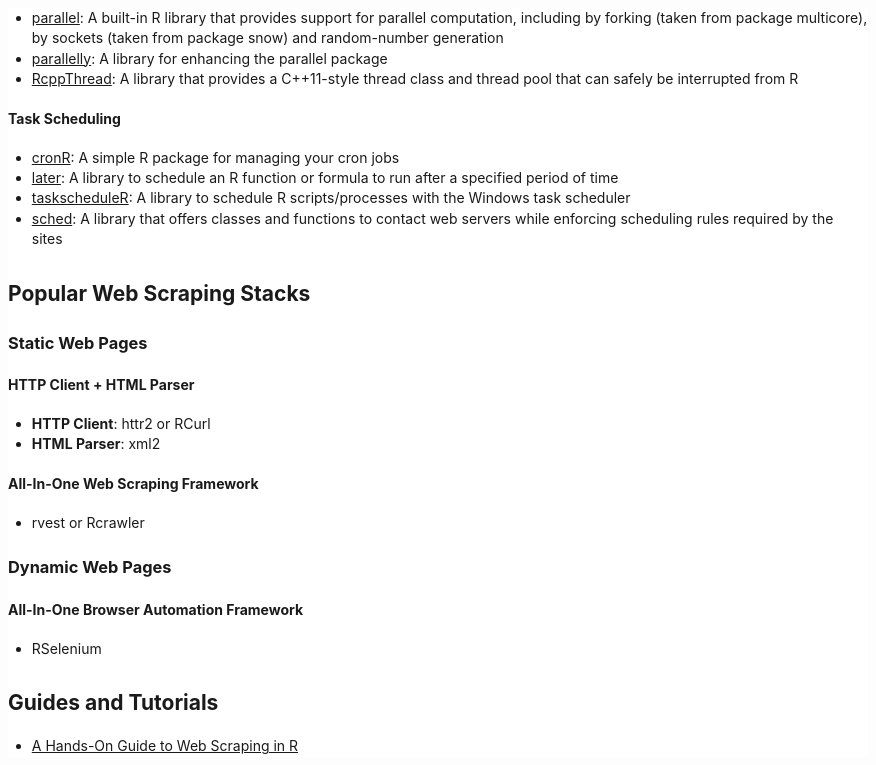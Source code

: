 - [parallel](https://www.rdocumentation.org/packages/parallel/versions/3.6.2): A built-in R library that provides support for parallel computation, including by forking (taken from package multicore), by sockets (taken from package snow) and random-number generation
- [parallelly](https://github.com/HenrikBengtsson/parallelly): A library for enhancing the parallel package
- [RcppThread](https://github.com/tnagler/RcppThread): A library that provides a C++11-style thread class and thread pool that can safely be interrupted from R

#### Task Scheduling

- [cronR](https://github.com/bnosac/cronR): A simple R package for managing your cron jobs
- [later](https://github.com/r-lib/later): A library to schedule an R function or formula to run after a specified period of time
- [taskscheduleR](https://github.com/bnosac/taskscheduleR): A library to schedule R scripts/processes with the Windows task scheduler
- [sched](https://gitlab.com/cnrgh/databases/r-sched): A library that offers classes and functions to contact web servers while enforcing scheduling rules required by the sites

## Popular Web Scraping Stacks

### Static Web Pages

#### HTTP Client + HTML Parser

- **HTTP Client**: httr2 or RCurl
- **HTML Parser**: xml2

#### All-In-One Web Scraping Framework

- rvest or Rcrawler

### Dynamic Web Pages

#### All-In-One Browser Automation Framework

- RSelenium

## Guides and Tutorials

- [A Hands-On Guide to Web Scraping in R](https://brightdata.com/blog/how-tos/web-scraping-with-r)
